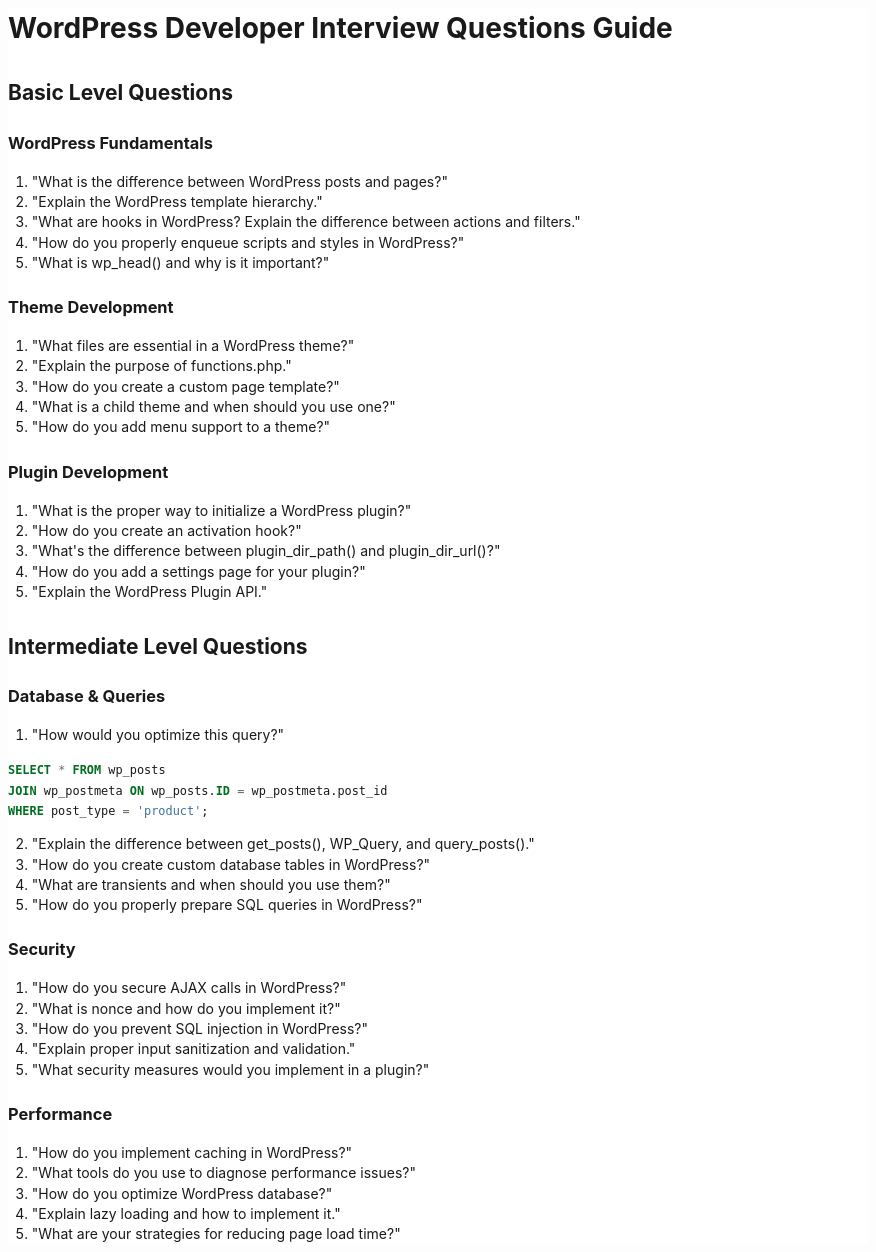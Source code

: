 # WordPress Developer Interview Questions Guide

## Basic Level Questions

### WordPress Fundamentals
1. "What is the difference between WordPress posts and pages?"
2. "Explain the WordPress template hierarchy."
3. "What are hooks in WordPress? Explain the difference between actions and filters."
4. "How do you properly enqueue scripts and styles in WordPress?"
5. "What is wp_head() and why is it important?"

### Theme Development
1. "What files are essential in a WordPress theme?"
2. "Explain the purpose of functions.php."
3. "How do you create a custom page template?"
4. "What is a child theme and when should you use one?"
5. "How do you add menu support to a theme?"

### Plugin Development
1. "What is the proper way to initialize a WordPress plugin?"
2. "How do you create an activation hook?"
3. "What's the difference between plugin_dir_path() and plugin_dir_url()?"
4. "How do you add a settings page for your plugin?"
5. "Explain the WordPress Plugin API."

## Intermediate Level Questions

### Database & Queries
1. "How would you optimize this query?"
```sql
SELECT * FROM wp_posts 
JOIN wp_postmeta ON wp_posts.ID = wp_postmeta.post_id 
WHERE post_type = 'product';
```
2. "Explain the difference between get_posts(), WP_Query, and query_posts()."
3. "How do you create custom database tables in WordPress?"
4. "What are transients and when should you use them?"
5. "How do you properly prepare SQL queries in WordPress?"

### Security
1. "How do you secure AJAX calls in WordPress?"
2. "What is nonce and how do you implement it?"
3. "How do you prevent SQL injection in WordPress?"
4. "Explain proper input sanitization and validation."
5. "What security measures would you implement in a plugin?"

### Performance
1. "How do you implement caching in WordPress?"
2. "What tools do you use to diagnose performance issues?"
3. "How do you optimize WordPress database?"
4. "Explain lazy loading and how to implement it."
5. "What are your strategies for reducing page load time?"
